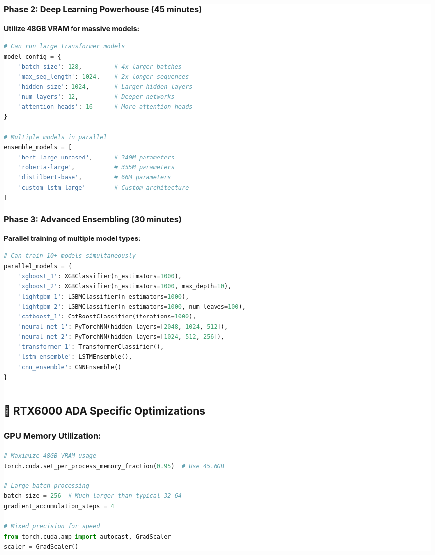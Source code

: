 ### **Phase 2: Deep Learning Powerhouse (45 minutes)**
**Utilize 48GB VRAM for massive models:**

```python
# Can run large transformer models
model_config = {
    'batch_size': 128,         # 4x larger batches
    'max_seq_length': 1024,    # 2x longer sequences
    'hidden_size': 1024,       # Larger hidden layers
    'num_layers': 12,          # Deeper networks
    'attention_heads': 16      # More attention heads
}

# Multiple models in parallel
ensemble_models = [
    'bert-large-uncased',      # 340M parameters
    'roberta-large',           # 355M parameters
    'distilbert-base',         # 66M parameters
    'custom_lstm_large'        # Custom architecture
]
```

### **Phase 3: Advanced Ensembling (30 minutes)**
**Parallel training of multiple model types:**

```python
# Can train 10+ models simultaneously
parallel_models = {
    'xgboost_1': XGBClassifier(n_estimators=1000),
    'xgboost_2': XGBClassifier(n_estimators=1000, max_depth=10),
    'lightgbm_1': LGBMClassifier(n_estimators=1000),
    'lightgbm_2': LGBMClassifier(n_estimators=1000, num_leaves=100),
    'catboost_1': CatBoostClassifier(iterations=1000),
    'neural_net_1': PyTorchNN(hidden_layers=[2048, 1024, 512]),
    'neural_net_2': PyTorchNN(hidden_layers=[1024, 512, 256]),
    'transformer_1': TransformerClassifier(),
    'lstm_ensemble': LSTMEnsemble(),
    'cnn_ensemble': CNNEnsemble()
}
```

---

## 🎯 **RTX6000 ADA Specific Optimizations**

### **GPU Memory Utilization:**
```python
# Maximize 48GB VRAM usage
torch.cuda.set_per_process_memory_fraction(0.95)  # Use 45.6GB

# Large batch processing
batch_size = 256  # Much larger than typical 32-64
gradient_accumulation_steps = 4

# Mixed precision for speed
from torch.cuda.amp import autocast, GradScaler
scaler = GradScaler()
```
